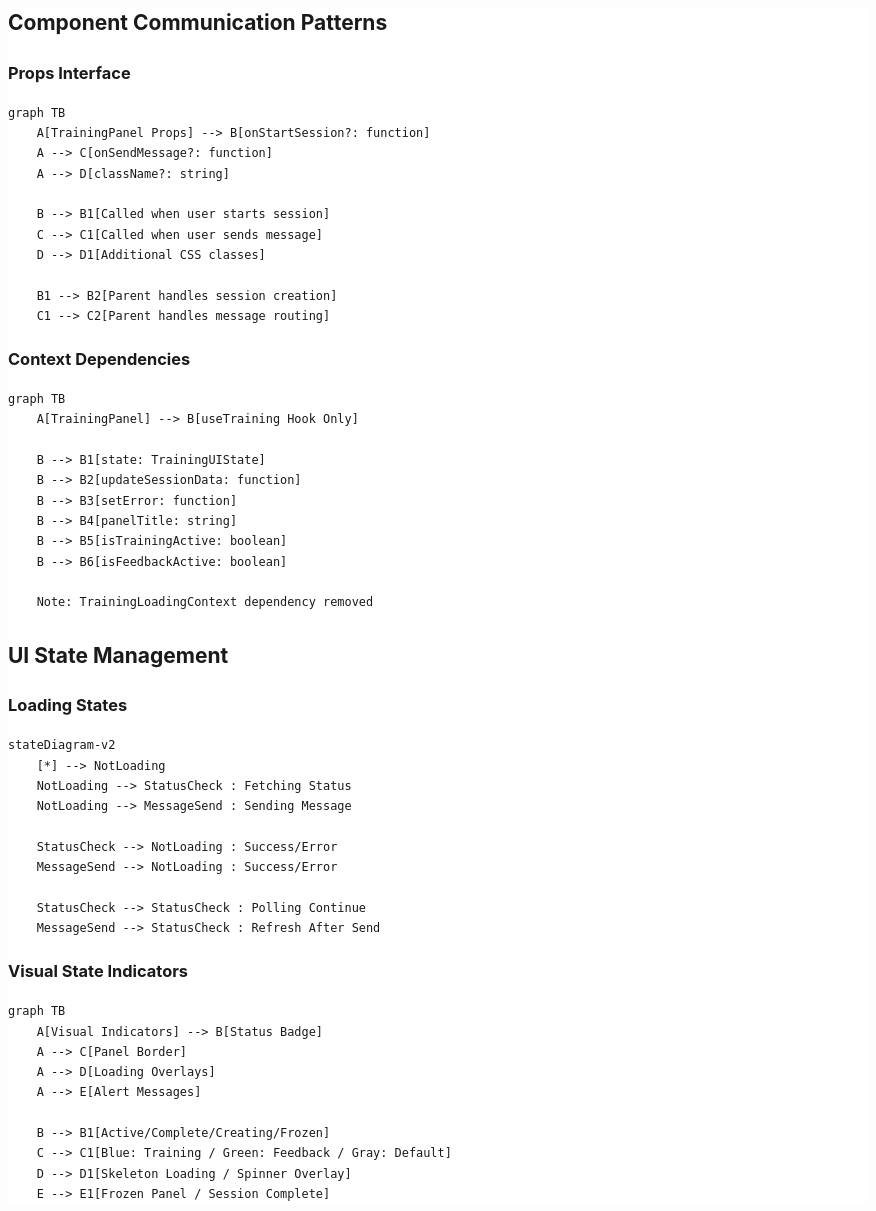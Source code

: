 ## Component Communication Patterns

### Props Interface
```mermaid
graph TB
    A[TrainingPanel Props] --> B[onStartSession?: function]
    A --> C[onSendMessage?: function]
    A --> D[className?: string]
    
    B --> B1[Called when user starts session]
    C --> C1[Called when user sends message]
    D --> D1[Additional CSS classes]
    
    B1 --> B2[Parent handles session creation]
    C1 --> C2[Parent handles message routing]
```

### Context Dependencies
```mermaid
graph TB
    A[TrainingPanel] --> B[useTraining Hook Only]
    
    B --> B1[state: TrainingUIState]
    B --> B2[updateSessionData: function]
    B --> B3[setError: function]
    B --> B4[panelTitle: string]
    B --> B5[isTrainingActive: boolean]
    B --> B6[isFeedbackActive: boolean]
    
    Note: TrainingLoadingContext dependency removed
```

## UI State Management

### Loading States
```mermaid
stateDiagram-v2
    [*] --> NotLoading
    NotLoading --> StatusCheck : Fetching Status
    NotLoading --> MessageSend : Sending Message
    
    StatusCheck --> NotLoading : Success/Error
    MessageSend --> NotLoading : Success/Error
    
    StatusCheck --> StatusCheck : Polling Continue
    MessageSend --> StatusCheck : Refresh After Send
```

### Visual State Indicators
```mermaid
graph TB
    A[Visual Indicators] --> B[Status Badge]
    A --> C[Panel Border]
    A --> D[Loading Overlays]
    A --> E[Alert Messages]
    
    B --> B1[Active/Complete/Creating/Frozen]
    C --> C1[Blue: Training / Green: Feedback / Gray: Default]
    D --> D1[Skeleton Loading / Spinner Overlay]
    E --> E1[Frozen Panel / Session Complete]
```
